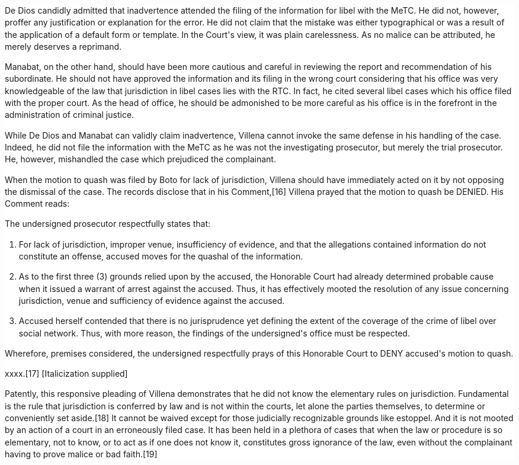  

De Dios candidly admitted that inadvertence attended the filing of the information for libel with the MeTC. He did not, however, proffer any justification or explanation for the error. He did not claim that the mistake was either typographical or was a result of the application of a default form or template. In the Court's view, it was plain carelessness. As no malice can be attributed, he merely deserves a reprimand.

  

Manabat, on the other hand, should have been more cautious and careful in reviewing the report and recommendation of his subordinate. He should not have approved the information and its filing in the wrong court considering that his office was very knowledgeable of the law that jurisdiction in libel cases lies with the RTC. In fact, he cited several libel cases which his office filed with the proper court. As the head of office, he should be admonished to be more careful as his office is in the forefront in the administration of criminal justice.

  

While De Dios and Manabat can validly claim inadvertence, Villena cannot invoke the same defense in his handling of the case. Indeed, he did not file the information with the MeTC as he was not the investigating prosecutor, but merely the trial prosecutor. He, however, mishandled the case which prejudiced the complainant.

  

When the motion to quash was filed by Boto for lack of jurisdiction, Villena should have immediately acted on it by not opposing the dismissal of the case. The records disclose that in his Comment,[16] Villena prayed that the motion to quash be DENIED. His Comment reads:

The undersigned prosecutor respectfully states that:

  

1. For lack of jurisdiction, improper venue, insufficiency of evidence, and that the allegations contained information do not constitute an offense, accused moves for the quashal of the information.

  

2. As to the first three (3) grounds relied upon by the accused, the Honorable Court had already determined probable cause when it issued a warrant of arrest against the accused. Thus, it has effectively mooted the resolution of any issue concerning jurisdiction, venue and sufficiency of evidence against the accused.

  

3. Accused herself contended that there is no jurisprudence yet defining the extent of the coverage of the crime of libel over social network. Thus, with more reason, the findings of the undersigned's office must be respected.

  

Wherefore, premises considered, the undersigned respectfully prays of this Honorable Court to DENY accused's motion to quash.

  

xxxx.[17] [Italicization supplied]

Patently, this responsive pleading of Villena demonstrates that he did not know the elementary rules on jurisdiction. Fundamental is the rule that jurisdiction is conferred by law and is not within the courts, let alone the parties themselves, to determine or conveniently set aside.[18] It cannot be waived except for those judicially recognizable grounds like estoppel. And it is not mooted by an action of a court in an erroneously filed case. It has been held in a plethora of cases that when the law or procedure is so elementary, not to know, or to act as if one does not know it, constitutes gross ignorance of the law, even without the complainant having to prove malice or bad faith.[19]
